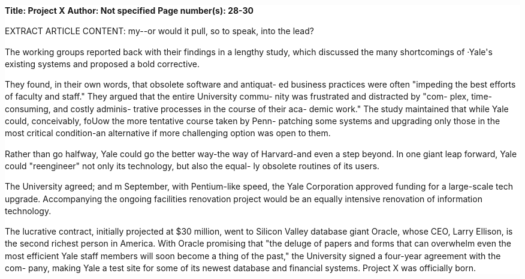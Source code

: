 

**Title: Project X**
**Author: Not specified**
**Page number(s): 28-30**

EXTRACT ARTICLE CONTENT:
my--or would it pull, so to speak, into the 
lead? 

The working groups reported back 
with their findings in a lengthy study, 
which discussed the many shortcomings of 
·Yale's existing systems and proposed a bold 
corrective. 

They found, in their own 
words, that obsolete software and antiquat-
ed business practices were often "impeding 
the best efforts of faculty and staff." They 
argued that the entire University commu-
nity was frustrated and distracted by "com-
plex, time-consuming, and costly adminis-
trative processes in the course of their aca-
demic work." The study maintained that 
while Yale could, conceivably, foUow the 
more tentative course taken by Penn-
patching some systems and upgrading only 
those in the most critical condition-an 
alternative if more challenging option was 
open to them. 

Rather than go halfway, 
Yale could go the better way-the way of 
Harvard-and even a step beyond. In one 
giant leap forward, Yale could "reengineer" 
not only its technology, but also the equal-
ly obsolete routines of its users. 

The University agreed; 
and 
m 
September, with Pentium-like speed, the 
Yale Corporation approved funding for a 
large-scale tech upgrade. Accompanying 
the ongoing facilities renovation project 
would be an equally intensive renovation of 
information technology. 

The lucrative 
contract, initially projected at $30 million, 
went to Silicon Valley database giant 
Oracle, whose CEO, Larry Ellison, is the 
second richest person in America. With 
Oracle promising that "the deluge of papers 
and forms that can overwhelm even the 
most efficient Yale staff members will soon 
become a thing of the past," the University 
signed a four-year agreement with the com-
pany, making Yale a test site for some of its 
newest database and financial systems. 
Project X was officially born. 
